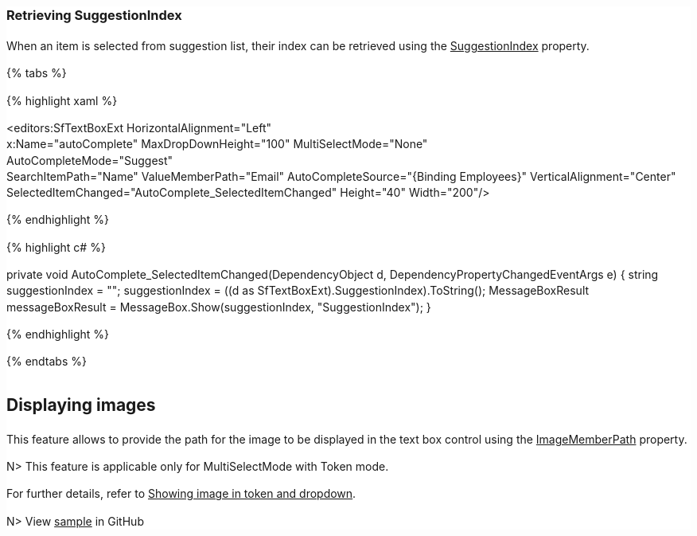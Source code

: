 
### Retrieving SuggestionIndex

When an item is selected from suggestion list, their index can be retrieved using the [SuggestionIndex](https://help.syncfusion.com/cr/wpf/Syncfusion.Windows.Controls.Input.SfTextBoxExt.html#Syncfusion_Windows_Controls_Input_SfTextBoxExt_SuggestionIndex) property.


{% tabs %}

{% highlight xaml %}

<editors:SfTextBoxExt HorizontalAlignment="Left"                                
                      x:Name="autoComplete"
                      MaxDropDownHeight="100"
                      MultiSelectMode="None"  
                      AutoCompleteMode="Suggest"                                                          
                      SearchItemPath="Name"
                      ValueMemberPath="Email"
                      AutoCompleteSource="{Binding Employees}"
                      VerticalAlignment="Center"                                                      
                      SelectedItemChanged="AutoComplete_SelectedItemChanged"
                      Height="40" 
                      Width="200"/>

{% endhighlight %}

{% highlight c# %}


private void AutoComplete_SelectedItemChanged(DependencyObject d, DependencyPropertyChangedEventArgs e)
{
        string suggestionIndex = "";
        suggestionIndex = ((d as SfTextBoxExt).SuggestionIndex).ToString();
        MessageBoxResult messageBoxResult = MessageBox.Show(suggestionIndex, "SuggestionIndex");
}

{% endhighlight %}

{% endtabs %}


## Displaying images 

This feature allows to provide the path for the image to be displayed in the text box control using the [ImageMemberPath](https://help.syncfusion.com/cr/wpf/Syncfusion.Windows.Controls.Input.SfTextBoxExt.html#Syncfusion_Windows_Controls_Input_SfTextBoxExt_ImageMemberPath) property.

N> This feature is applicable only for MultiSelectMode with Token mode.

For further details, refer to [Showing image in token and dropdown](https://help.syncfusion.com/wpf/autocomplete/autocomplete-and-filtering#showing-image-in-token-and-drop-down).


N> View [sample](https://github.com/SyncfusionExamples/wpf-textboxext-examples/tree/master/Samples/Single-and-multiple-selection) in GitHub
